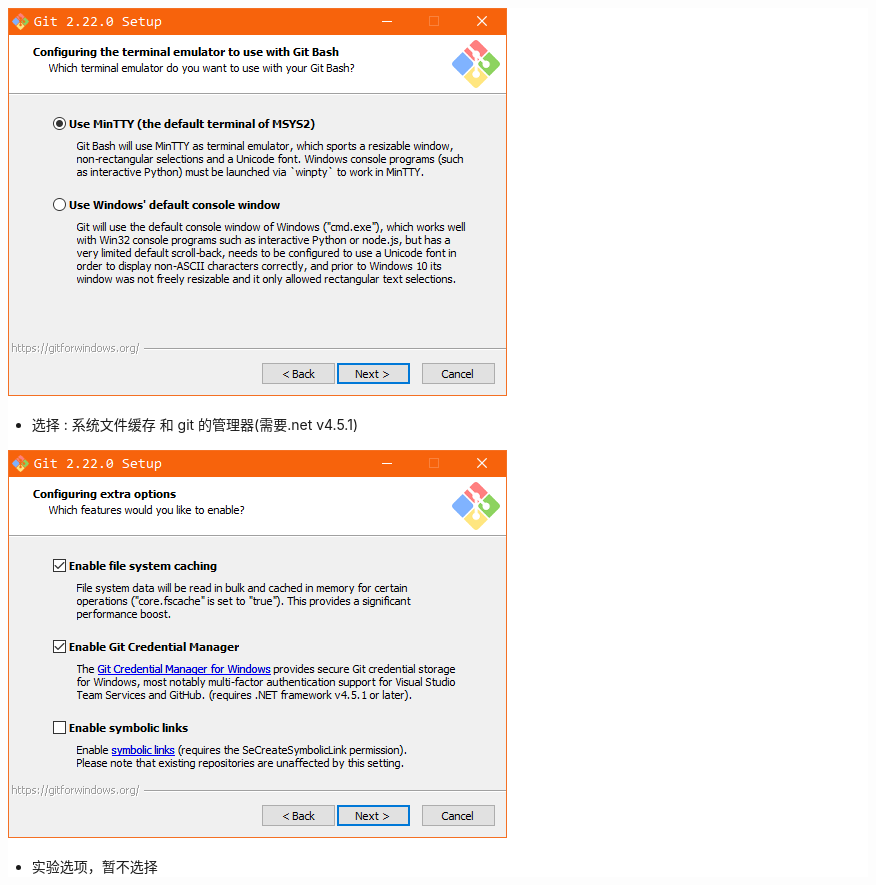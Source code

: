 ![安装07](./imgs/git07.png)

- 选择 : 系统文件缓存 和 git 的管理器(需要.net v4.5.1)

![安装07](./imgs/git08.png)

- 实验选项，暂不选择
